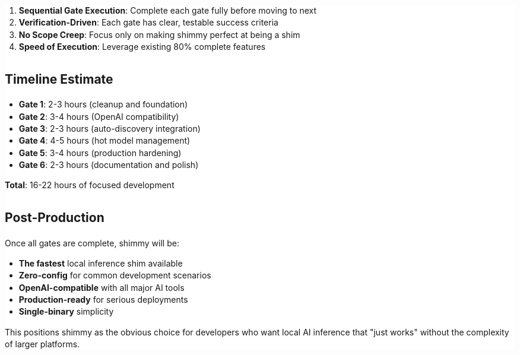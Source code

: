 1. **Sequential Gate Execution**: Complete each gate fully before moving to next
2. **Verification-Driven**: Each gate has clear, testable success criteria
3. **No Scope Creep**: Focus only on making shimmy perfect at being a shim
4. **Speed of Execution**: Leverage existing 80% complete features

## Timeline Estimate

- **Gate 1**: 2-3 hours (cleanup and foundation)
- **Gate 2**: 3-4 hours (OpenAI compatibility)
- **Gate 3**: 2-3 hours (auto-discovery integration)
- **Gate 4**: 4-5 hours (hot model management)
- **Gate 5**: 3-4 hours (production hardening)
- **Gate 6**: 2-3 hours (documentation and polish)

**Total**: 16-22 hours of focused development

## Post-Production

Once all gates are complete, shimmy will be:
- **The fastest** local inference shim available
- **Zero-config** for common development scenarios  
- **OpenAI-compatible** with all major AI tools
- **Production-ready** for serious deployments
- **Single-binary** simplicity

This positions shimmy as the obvious choice for developers who want local AI inference that "just works" without the complexity of larger platforms.
